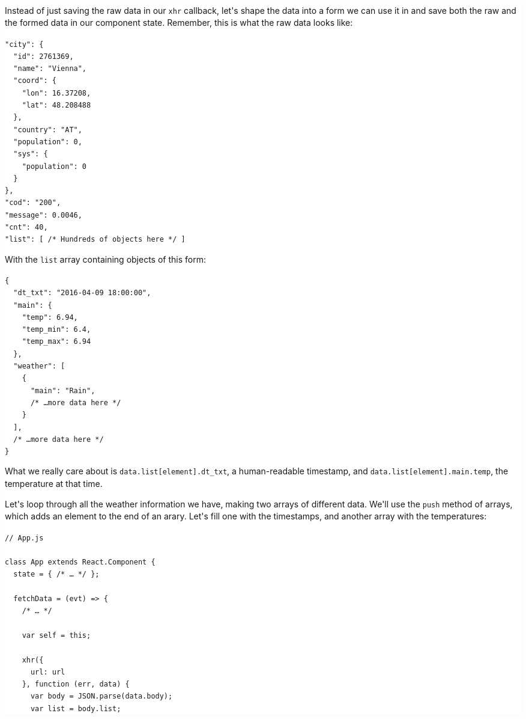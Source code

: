 Instead of just saving the raw data in our `xhr` callback, let's shape the data into a form we can use it in and save both the raw and the formed data in our component state. Remember, this is what the raw data looks like:

```JS
"city": {
  "id": 2761369,
  "name": "Vienna",
  "coord": {
    "lon": 16.37208,
    "lat": 48.208488
  },
  "country": "AT",
  "population": 0,
  "sys": {
    "population": 0
  }
},
"cod": "200",
"message": 0.0046,
"cnt": 40,
"list": [ /* Hundreds of objects here */ ]
```

With the `list` array containing objects of this form:

```JS
{
  "dt_txt": "2016-04-09 18:00:00",
  "main": {
    "temp": 6.94,
    "temp_min": 6.4,
    "temp_max": 6.94
  },
  "weather": [
    {
      "main": "Rain",
      /* …more data here */
    }
  ],
  /* …more data here */
}
```

What we really care about is `data.list[element].dt_txt`, a human-readable timestamp, and `data.list[element].main.temp`, the temperature at that time.

Let's loop through all the weather information we have, making two arrays of different data. We'll use the `push` method of arrays, which adds an element to the end of an arary. Let's fill one with the timestamps, and another array with the temperatures:

```JS
// App.js

class App extends React.Component {
  state = { /* … */ };

  fetchData = (evt) => {
    /* … */

    var self = this;

    xhr({
      url: url
    }, function (err, data) {
      var body = JSON.parse(data.body);
      var list = body.list;
```